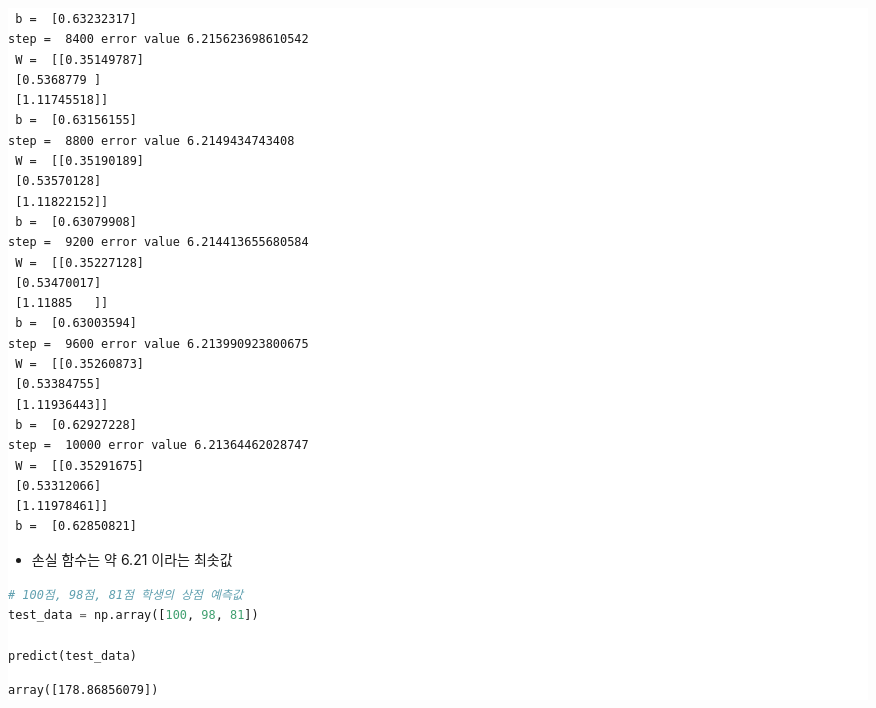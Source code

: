 ```
 b =  [0.63232317]
step =  8400 error value 6.215623698610542
 W =  [[0.35149787]
 [0.5368779 ]
 [1.11745518]]
 b =  [0.63156155]
step =  8800 error value 6.2149434743408
 W =  [[0.35190189]
 [0.53570128]
 [1.11822152]]
 b =  [0.63079908]
step =  9200 error value 6.214413655680584
 W =  [[0.35227128]
 [0.53470017]
 [1.11885   ]]
 b =  [0.63003594]
step =  9600 error value 6.213990923800675
 W =  [[0.35260873]
 [0.53384755]
 [1.11936443]]
 b =  [0.62927228]
step =  10000 error value 6.21364462028747
 W =  [[0.35291675]
 [0.53312066]
 [1.11978461]]
 b =  [0.62850821]
```

- 손실 함수는 약 6.21 이라는 최솟값

```python
# 100점, 98점, 81점 학생의 상점 예측값
test_data = np.array([100, 98, 81])

predict(test_data)
```

```
array([178.86856079])
```
